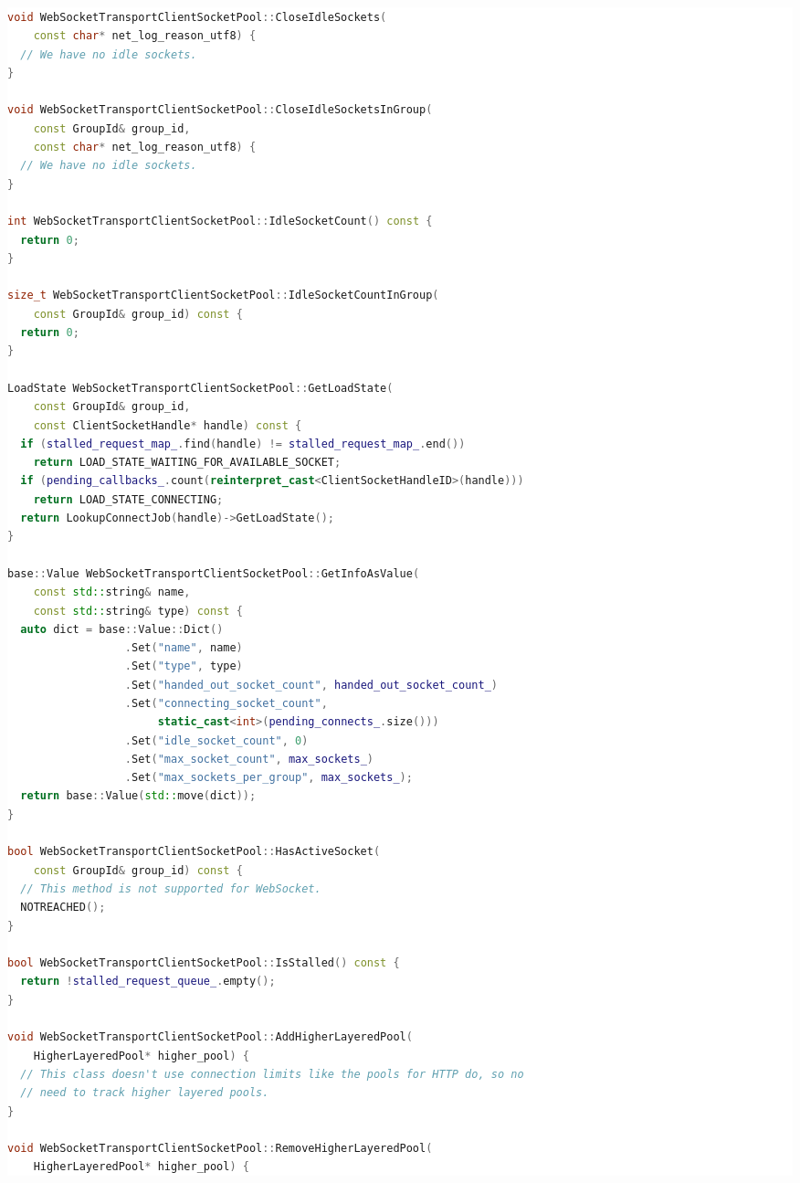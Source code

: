```cpp
void WebSocketTransportClientSocketPool::CloseIdleSockets(
    const char* net_log_reason_utf8) {
  // We have no idle sockets.
}

void WebSocketTransportClientSocketPool::CloseIdleSocketsInGroup(
    const GroupId& group_id,
    const char* net_log_reason_utf8) {
  // We have no idle sockets.
}

int WebSocketTransportClientSocketPool::IdleSocketCount() const {
  return 0;
}

size_t WebSocketTransportClientSocketPool::IdleSocketCountInGroup(
    const GroupId& group_id) const {
  return 0;
}

LoadState WebSocketTransportClientSocketPool::GetLoadState(
    const GroupId& group_id,
    const ClientSocketHandle* handle) const {
  if (stalled_request_map_.find(handle) != stalled_request_map_.end())
    return LOAD_STATE_WAITING_FOR_AVAILABLE_SOCKET;
  if (pending_callbacks_.count(reinterpret_cast<ClientSocketHandleID>(handle)))
    return LOAD_STATE_CONNECTING;
  return LookupConnectJob(handle)->GetLoadState();
}

base::Value WebSocketTransportClientSocketPool::GetInfoAsValue(
    const std::string& name,
    const std::string& type) const {
  auto dict = base::Value::Dict()
                  .Set("name", name)
                  .Set("type", type)
                  .Set("handed_out_socket_count", handed_out_socket_count_)
                  .Set("connecting_socket_count",
                       static_cast<int>(pending_connects_.size()))
                  .Set("idle_socket_count", 0)
                  .Set("max_socket_count", max_sockets_)
                  .Set("max_sockets_per_group", max_sockets_);
  return base::Value(std::move(dict));
}

bool WebSocketTransportClientSocketPool::HasActiveSocket(
    const GroupId& group_id) const {
  // This method is not supported for WebSocket.
  NOTREACHED();
}

bool WebSocketTransportClientSocketPool::IsStalled() const {
  return !stalled_request_queue_.empty();
}

void WebSocketTransportClientSocketPool::AddHigherLayeredPool(
    HigherLayeredPool* higher_pool) {
  // This class doesn't use connection limits like the pools for HTTP do, so no
  // need to track higher layered pools.
}

void WebSocketTransportClientSocketPool::RemoveHigherLayeredPool(
    HigherLayeredPool* higher_pool) {
```